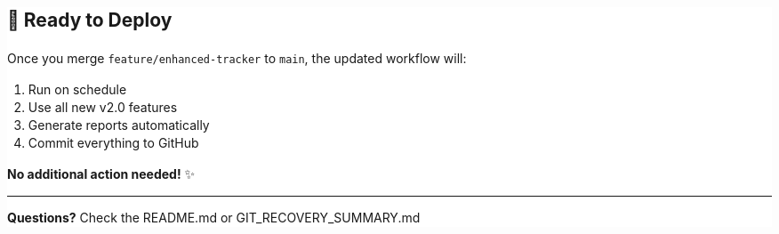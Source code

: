 ## 🚀 Ready to Deploy

Once you merge `feature/enhanced-tracker` to `main`, the updated workflow will:
1. Run on schedule
2. Use all new v2.0 features
3. Generate reports automatically
4. Commit everything to GitHub

**No additional action needed!** ✨

---

**Questions?** Check the README.md or GIT_RECOVERY_SUMMARY.md

